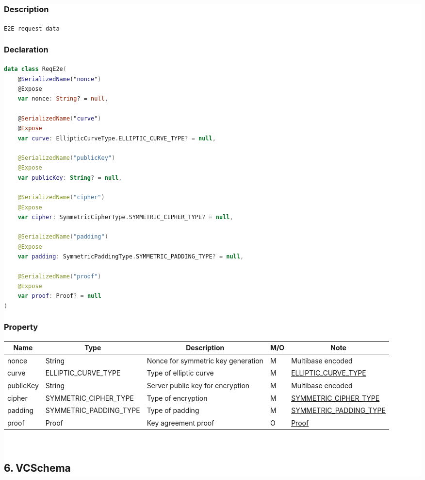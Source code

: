 ### Description

`E2E request data`

### Declaration

```kotlin
data class ReqE2e(
    @SerializedName("nonce")
    @Expose
    var nonce: String? = null,

    @SerializedName("curve")
    @Expose
    var curve: EllipticCurveType.ELLIPTIC_CURVE_TYPE? = null,

    @SerializedName("publicKey")
    @Expose
    var publicKey: String? = null,

    @SerializedName("cipher")
    @Expose
    var cipher: SymmetricCipherType.SYMMETRIC_CIPHER_TYPE? = null,

    @SerializedName("padding")
    @Expose
    var padding: SymmetricPaddingType.SYMMETRIC_PADDING_TYPE? = null,

    @SerializedName("proof")
    @Expose
    var proof: Proof? = null
)
```

### Property

| Name      | Type                     | Description                                   | **M/O** | **Note**                                    |
|-----------|--------------------------|-----------------------------------------------|---------|---------------------------------------------|
| nonce     | String                   | Nonce for symmetric key generation            |    M    | Multibase encoded                           |
| curve     | ELLIPTIC_CURVE_TYPE      | Type of elliptic curve                        |    M    | [ELLIPTIC_CURVE_TYPE](#17-elliptic_curve_type) |
| publicKey | String                   | Server public key for encryption              |    M    | Multibase encoded                           |
| cipher    | SYMMETRIC_CIPHER_TYPE    | Type of encryption                            |    M    | [SYMMETRIC_CIPHER_TYPE](#14-symmetric_cipher_type) |
| padding   | SYMMETRIC_PADDING_TYPE   | Type of padding                               |    M    | [SYMMETRIC_PADDING_TYPE](#13-symmetric_padding_type) |
| proof     | Proof                    | Key agreement proof                           |    O    | [Proof](#4-proof)                           |

<br>

## 6. VCSchema
